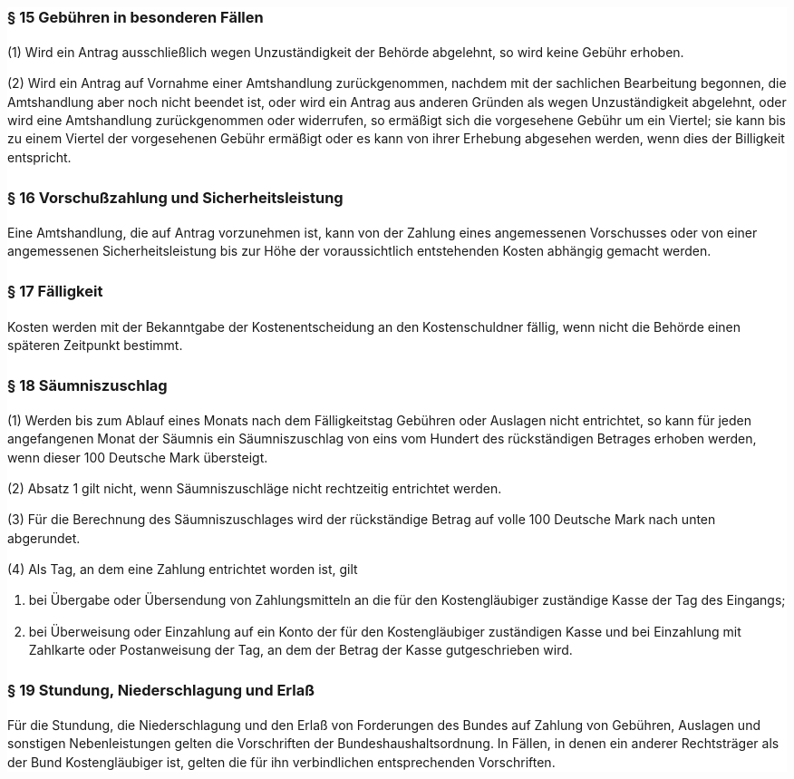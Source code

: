 ### § 15 Gebühren in besonderen Fällen

(1) Wird ein Antrag ausschließlich wegen Unzuständigkeit der Behörde
abgelehnt, so wird keine Gebühr erhoben.

(2) Wird ein Antrag auf Vornahme einer Amtshandlung zurückgenommen,
nachdem mit der sachlichen Bearbeitung begonnen, die Amtshandlung aber
noch nicht beendet ist, oder wird ein Antrag aus anderen Gründen als
wegen Unzuständigkeit abgelehnt, oder wird eine Amtshandlung
zurückgenommen oder widerrufen, so ermäßigt sich die vorgesehene
Gebühr um ein Viertel; sie kann bis zu einem Viertel der vorgesehenen
Gebühr ermäßigt oder es kann von ihrer Erhebung abgesehen werden, wenn
dies der Billigkeit entspricht.

### § 16 Vorschußzahlung und Sicherheitsleistung

Eine Amtshandlung, die auf Antrag vorzunehmen ist, kann von der
Zahlung eines angemessenen Vorschusses oder von einer angemessenen
Sicherheitsleistung bis zur Höhe der voraussichtlich entstehenden
Kosten abhängig gemacht werden.

### § 17 Fälligkeit

Kosten werden mit der Bekanntgabe der Kostenentscheidung an den
Kostenschuldner fällig, wenn nicht die Behörde einen späteren
Zeitpunkt bestimmt.

### § 18 Säumniszuschlag

(1) Werden bis zum Ablauf eines Monats nach dem Fälligkeitstag
Gebühren oder Auslagen nicht entrichtet, so kann für jeden
angefangenen Monat der Säumnis ein Säumniszuschlag von eins vom
Hundert des rückständigen Betrages erhoben werden, wenn dieser 100
Deutsche Mark übersteigt.

(2) Absatz 1 gilt nicht, wenn Säumniszuschläge nicht rechtzeitig
entrichtet werden.

(3) Für die Berechnung des Säumniszuschlages wird der rückständige
Betrag auf volle 100 Deutsche Mark nach unten abgerundet.

(4) Als Tag, an dem eine Zahlung entrichtet worden ist, gilt

1.  bei Übergabe oder Übersendung von Zahlungsmitteln an die für den
    Kostengläubiger zuständige Kasse der Tag des Eingangs;


2.  bei Überweisung oder Einzahlung auf ein Konto der für den
    Kostengläubiger zuständigen Kasse und bei Einzahlung mit Zahlkarte
    oder Postanweisung der Tag, an dem der Betrag der Kasse gutgeschrieben
    wird.

### § 19 Stundung, Niederschlagung und Erlaß

Für die Stundung, die Niederschlagung und den Erlaß von Forderungen
des Bundes auf Zahlung von Gebühren, Auslagen und sonstigen
Nebenleistungen gelten die Vorschriften der Bundeshaushaltsordnung. In
Fällen, in denen ein anderer Rechtsträger als der Bund Kostengläubiger
ist, gelten die für ihn verbindlichen entsprechenden Vorschriften.

